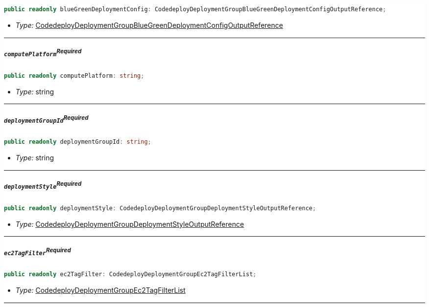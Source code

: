 ```typescript
public readonly blueGreenDeploymentConfig: CodedeployDeploymentGroupBlueGreenDeploymentConfigOutputReference;
```

- *Type:* <a href="#@cdktf/aws-cdk.codedeployDeploymentGroup.CodedeployDeploymentGroupBlueGreenDeploymentConfigOutputReference">CodedeployDeploymentGroupBlueGreenDeploymentConfigOutputReference</a>

---

##### `computePlatform`<sup>Required</sup> <a name="computePlatform" id="@cdktf/aws-cdk.codedeployDeploymentGroup.CodedeployDeploymentGroup.property.computePlatform"></a>

```typescript
public readonly computePlatform: string;
```

- *Type:* string

---

##### `deploymentGroupId`<sup>Required</sup> <a name="deploymentGroupId" id="@cdktf/aws-cdk.codedeployDeploymentGroup.CodedeployDeploymentGroup.property.deploymentGroupId"></a>

```typescript
public readonly deploymentGroupId: string;
```

- *Type:* string

---

##### `deploymentStyle`<sup>Required</sup> <a name="deploymentStyle" id="@cdktf/aws-cdk.codedeployDeploymentGroup.CodedeployDeploymentGroup.property.deploymentStyle"></a>

```typescript
public readonly deploymentStyle: CodedeployDeploymentGroupDeploymentStyleOutputReference;
```

- *Type:* <a href="#@cdktf/aws-cdk.codedeployDeploymentGroup.CodedeployDeploymentGroupDeploymentStyleOutputReference">CodedeployDeploymentGroupDeploymentStyleOutputReference</a>

---

##### `ec2TagFilter`<sup>Required</sup> <a name="ec2TagFilter" id="@cdktf/aws-cdk.codedeployDeploymentGroup.CodedeployDeploymentGroup.property.ec2TagFilter"></a>

```typescript
public readonly ec2TagFilter: CodedeployDeploymentGroupEc2TagFilterList;
```

- *Type:* <a href="#@cdktf/aws-cdk.codedeployDeploymentGroup.CodedeployDeploymentGroupEc2TagFilterList">CodedeployDeploymentGroupEc2TagFilterList</a>

---
